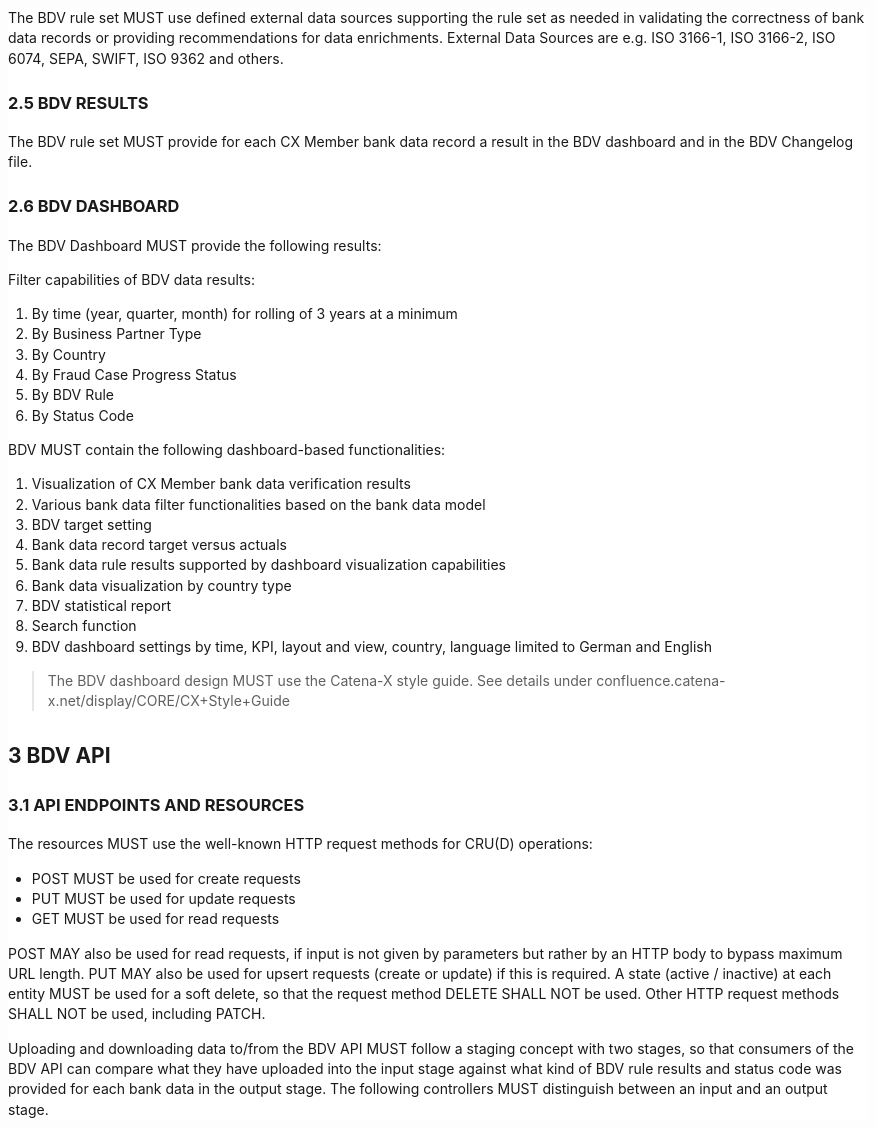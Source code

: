 The BDV rule set MUST use defined external data sources supporting the rule set as needed in validating the correctness of bank data records or providing recommendations for data enrichments. External Data Sources are e.g. ISO 3166-1, ISO 3166-2, ISO 6074, SEPA, SWIFT, ISO 9362 and others.

### 2.5 BDV RESULTS

The BDV rule set MUST provide for each CX Member bank data record a result in the BDV dashboard and in the BDV Changelog file.

### 2.6 BDV DASHBOARD

The BDV Dashboard MUST provide the following results:

Filter capabilities of BDV data results:

1. By time (year, quarter, month) for rolling of 3 years at a minimum
2. By Business Partner Type
3. By Country
4. By Fraud Case Progress Status
5. By BDV Rule
6. By Status Code

BDV MUST contain the following dashboard-based functionalities:

1. Visualization of CX Member bank data verification results
2. Various bank data filter functionalities based on the bank data model
3. BDV target setting
4. Bank data record target versus actuals
5. Bank data rule results supported by dashboard visualization capabilities
6. Bank data visualization by country type
7. BDV statistical report
8. Search function
9. BDV dashboard settings by time, KPI, layout and view, country, language limited to German and English

> The BDV dashboard design MUST use the Catena-X style guide. See details under confluence.catena-x.net/display/CORE/CX+Style+Guide

## 3 BDV API

### 3.1 API ENDPOINTS AND RESOURCES

The resources MUST use the well-known HTTP request methods for CRU(D) operations:

- POST MUST be used for create requests  
- PUT MUST be used for update requests  
- GET MUST be used for read requests  

POST MAY also be used for read requests, if input is not given by parameters but rather by an HTTP body to bypass maximum URL length. PUT MAY also be used for upsert requests (create or update) if this is required. A state (active / inactive) at each entity MUST be used for a soft delete, so that the request method DELETE SHALL NOT be used. Other HTTP request methods SHALL NOT be used, including PATCH.

Uploading and downloading data to/from the BDV API MUST follow a staging concept with two stages, so that consumers of the BDV API can compare what they have uploaded  into the input stage against what kind of BDV rule results and status code was provided for each bank data in the output stage. The following controllers MUST distinguish between an input and an output stage.
